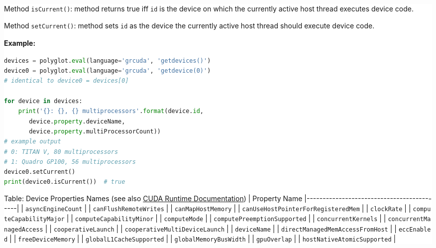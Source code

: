 Method `isCurrent()`: method returns true iff `id` is the device
on which the currently active host thread executes device code.

Method `setCurrent()`: method sets `id` as the device the
currently active host thread should execute device code.

**Example:**

```Python
devices = polyglot.eval(language='grcuda', 'getdevices()')
device0 = polyglot.eval(language='grcuda', 'getdevice(0)')
# identical to device0 = devices[0]

for device in devices:
    print('{}: {}, {} multiprocessors'.format(device.id,
       device.property.deviceName,
       device.property.multiProcessorCount))
# example output
# 0: TITAN V, 80 multiprocessors
# 1: Quadro GP100, 56 multiprocessors
device0.setCurrent()
print(device0.isCurrent())  # true
```

Table: Device Properties Names (see also
[CUDA Runtime Documentation](https://docs.nvidia.com/cuda/cuda-runtime-api/group__CUDART__DEVICE.html))
| Property Name
|-------------------------------------------|
| `asyncEngineCount`                        |
| `canFlushRemoteWrites`                    |
| `canMapHostMemory`                        |
| `canUseHostPointerForRegisteredMem`       |
| `clockRate`                               |
| `computeCapabilityMajor`                  |
| `computeCapabilityMinor`                  |
| `computeMode`                             |
| `computePreemptionSupported`              |
| `concurrentKernels`                       |
| `concurrentManagedAccess`                 |
| `cooperativeLaunch`                       |
| `cooperativeMultiDeviceLaunch`            |
| `deviceName`                              |
| `directManagedMemAccessFromHost`          |
| `eccEnabled`                              |
| `freeDeviceMemory`                        |
| `globalL1CacheSupported`                  |
| `globalMemoryBusWidth`                    |
| `gpuOverlap`                              |
| `hostNativeAtomicSupported`               |